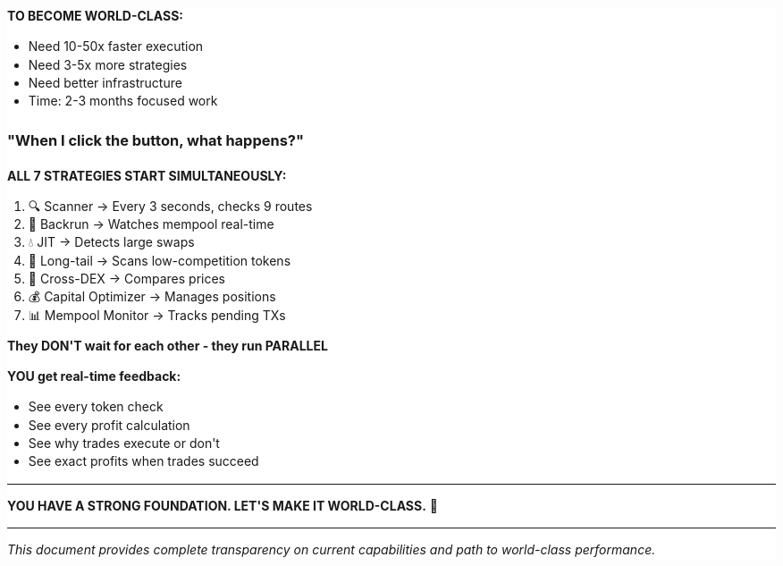**TO BECOME WORLD-CLASS:**
- Need 10-50x faster execution
- Need 3-5x more strategies
- Need better infrastructure
- Time: 2-3 months focused work

### **"When I click the button, what happens?"**

**ALL 7 STRATEGIES START SIMULTANEOUSLY:**
1. 🔍 Scanner → Every 3 seconds, checks 9 routes
2. 🏃 Backrun → Watches mempool real-time
3. 💧 JIT → Detects large swaps
4. 🎯 Long-tail → Scans low-competition tokens
5. 🔀 Cross-DEX → Compares prices
6. 💰 Capital Optimizer → Manages positions
7. 📊 Mempool Monitor → Tracks pending TXs

**They DON'T wait for each other - they run PARALLEL**

**YOU get real-time feedback:**
- See every token check
- See every profit calculation
- See why trades execute or don't
- See exact profits when trades succeed

---

**YOU HAVE A STRONG FOUNDATION. LET'S MAKE IT WORLD-CLASS.** 🚀

---

*This document provides complete transparency on current capabilities and path to world-class performance.*

